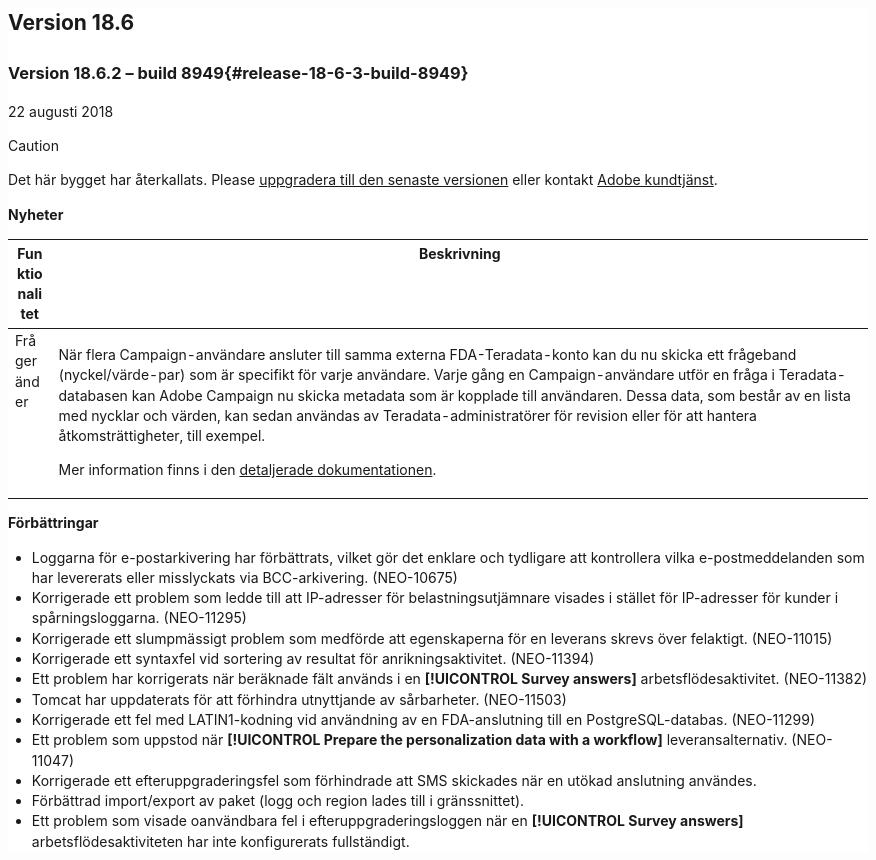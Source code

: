 ## Version 18.6

### Version 18.6.2 – build 8949{#release-18-6-3-build-8949}

22 augusti 2018

>[!CAUTION]
>
>Det här bygget har återkallats. Please [uppgradera till den senaste versionen](../../production/using/build-upgrade.md) eller kontakt [Adobe kundtjänst](https://helpx.adobe.com/se/enterprise/admin-guide.html/enterprise/using/support-for-experience-cloud.ug.html).

**Nyheter**

<table> 
 <thead> 
  <tr> 
   <th> Funktionalitet<br /> </th> 
   <th> Beskrivning<br /> </th> 
  </tr> 
 </thead> 
 <tbody> 
  <tr> 
   <td> Frågeränder<br /> </td> 
   <td> <p>När flera Campaign-användare ansluter till samma externa FDA-Teradata-konto kan du nu skicka ett frågeband (nyckel/värde-par) som är specifikt för varje användare. Varje gång en Campaign-användare utför en fråga i Teradata-databasen kan Adobe Campaign nu skicka metadata som är kopplade till användaren. Dessa data, som består av en lista med nycklar och värden, kan sedan användas av Teradata-administratörer för revision eller för att hantera åtkomsträttigheter, till exempel.</p><p>Mer information finns i den <a href="../../installation/using/external-accounts.md">detaljerade dokumentationen</a>.</p> </td>
  </tr> 
 </tbody> 
</table>

**Förbättringar**

* Loggarna för e-postarkivering har förbättrats, vilket gör det enklare och tydligare att kontrollera vilka e-postmeddelanden som har levererats eller misslyckats via BCC-arkivering. (NEO-10675)
* Korrigerade ett problem som ledde till att IP-adresser för belastningsutjämnare visades i stället för IP-adresser för kunder i spårningsloggarna. (NEO-11295)
* Korrigerade ett slumpmässigt problem som medförde att egenskaperna för en leverans skrevs över felaktigt. (NEO-11015)
* Korrigerade ett syntaxfel vid sortering av resultat för anrikningsaktivitet. (NEO-11394)
* Ett problem har korrigerats när beräknade fält används i en **[!UICONTROL Survey answers]** arbetsflödesaktivitet. (NEO-11382)
* Tomcat har uppdaterats för att förhindra utnyttjande av sårbarheter. (NEO-11503)
* Korrigerade ett fel med LATIN1-kodning vid användning av en FDA-anslutning till en PostgreSQL-databas. (NEO-11299)
* Ett problem som uppstod när **[!UICONTROL Prepare the personalization data with a workflow]** leveransalternativ. (NEO-11047)
* Korrigerade ett efteruppgraderingsfel som förhindrade att SMS skickades när en utökad anslutning användes.
* Förbättrad import/export av paket (logg och region lades till i gränssnittet).
* Ett problem som visade oanvändbara fel i efteruppgraderingsloggen när en **[!UICONTROL Survey answers]** arbetsflödesaktiviteten har inte konfigurerats fullständigt.
